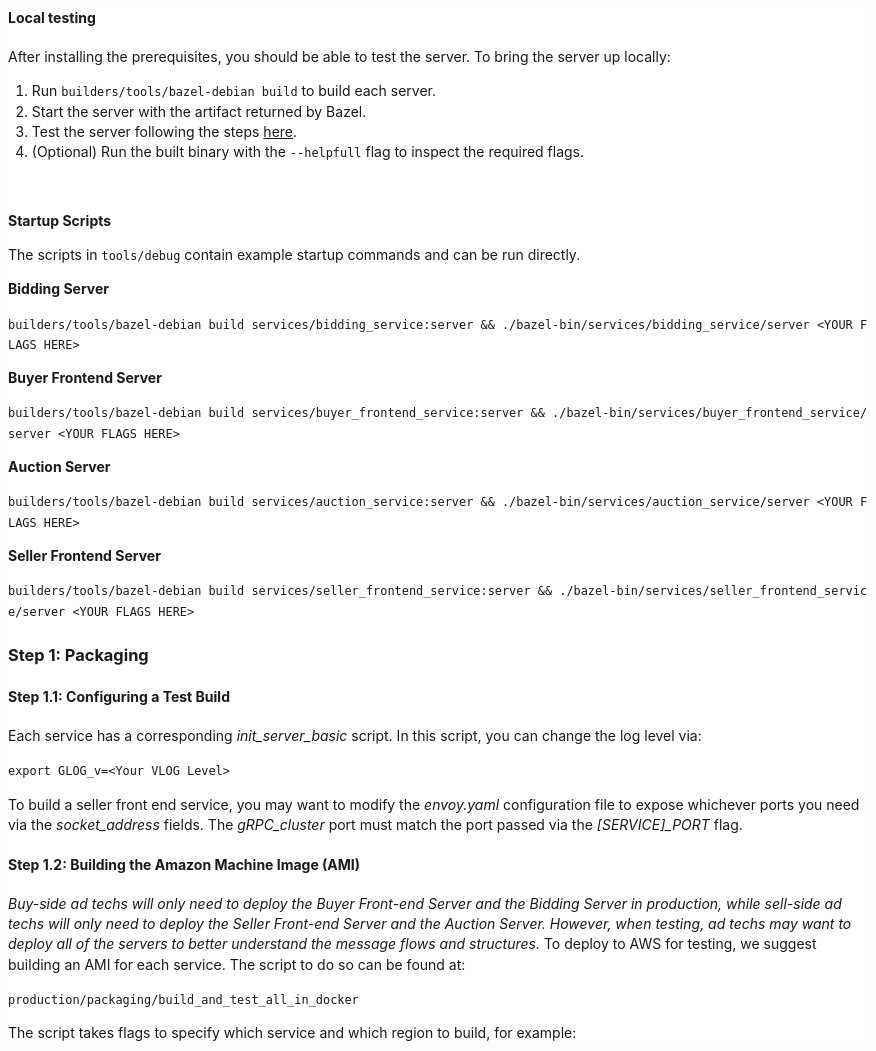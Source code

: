 #### Local testing
After installing the prerequisites, you should be able to test the server. To bring the server up locally:
1. Run `builders/tools/bazel-debian build` to build each server.
2. Start the server with the artifact returned by Bazel.
3. Test the server following the steps [here][41].
4. (Optional) Run the built binary with the `--helpfull` flag to inspect the required flags.
<br>

**Startup Scripts**

The scripts in `tools/debug` contain example startup commands and can be run directly.

**Bidding Server**
```
builders/tools/bazel-debian build services/bidding_service:server && ./bazel-bin/services/bidding_service/server <YOUR FLAGS HERE>
```

**Buyer Frontend Server**
```
builders/tools/bazel-debian build services/buyer_frontend_service:server && ./bazel-bin/services/buyer_frontend_service/server <YOUR FLAGS HERE>
```

**Auction Server**
```
builders/tools/bazel-debian build services/auction_service:server && ./bazel-bin/services/auction_service/server <YOUR FLAGS HERE>
```

**Seller Frontend Server**
```
builders/tools/bazel-debian build services/seller_frontend_service:server && ./bazel-bin/services/seller_frontend_service/server <YOUR FLAGS HERE>
```

### Step 1: Packaging
#### Step 1.1: Configuring a Test Build
Each service has a corresponding *init_server_basic* script. In this script, you can change the log level via:
```
export GLOG_v=<Your VLOG Level>
```
To build a seller front end service, you may want to modify the *envoy.yaml* configuration file to expose whichever ports you need via the *socket_address* fields. The *gRPC_cluster* port must match the port passed via the *[SERVICE]_PORT* flag.

#### Step 1.2: Building the Amazon Machine Image (AMI)
*Buy-side ad techs will only need to deploy the Buyer Front-end Server and the Bidding Server in production, while sell-side ad techs will only need to deploy the Seller Front-end Server and the Auction Server. However, when testing, ad techs may want to deploy all of the servers to better understand the message flows and structures.*
To deploy to AWS for testing, we suggest building an AMI for each service. The script to do so can be found at: 
```
production/packaging/build_and_test_all_in_docker
```
The script takes flags to specify which service and which region to build, for example:


[1]: https://github.com/privacysandbox/fledge-docs/blob/main/trusted_services_overview.md
[2]: https://github.com/privacysandbox/fledge-docs/blob/main/bidding_auction_services_api.md
[3]: https://cloud.google.com/traffic-director/docs/set-up-proxyless-mesh
[4]: #envoy
[5]: https://cloud.google.com/compute/docs/instances
[6]: https://github.com/privacysandbox/fledge-docs/blob/main/bidding_auction_services_api.md#sell-side-platform-ssp-system
[7]: https://github.com/privacysandbox/fledge-docs/blob/main/trusted_services_overview.md#trusted-execution-environment
[8]: https://github.com/privacysandbox/fledge-docs/blob/main/bidding_auction_services_api.md#seller-ad-service
[9]: https://grpc.io/
[10]: #envoy
[11]: https://github.com/privacysandbox/fledge-docs/blob/main/bidding_auction_services_api.md#demand-side-platform-dsp-system
[12]: https://docs.aws.amazon.com/AWSEC2/latest/UserGuide/using-regions-availability-zones.html
[13]: https://aws.amazon.com/iam/
[14]: #ec2-host
[15]: https://aws.amazon.com/vpc/
[16]: https://docs.aws.amazon.com/vpc/latest/userguide/VPC_Internet_Gateway.html
[17]: https://docs.aws.amazon.com/vpc/latest/userguide/vpc-nat-gateway.html
[18]: https://docs.aws.amazon.com/vpc/latest/userguide/vpc-security-groups.html
[19]: https://docs.aws.amazon.com/elasticloadbalancing/latest/application/load-balancer-target-groups.html
[20]: https://docs.aws.amazon.com/AWSEC2/latest/UserGuide/concepts.html
[21]: https://docs.aws.amazon.com/enclaves/latest/user/nitro-enclave.html
[22]: https://www.envoyproxy.io/docs.html
[23]: https://github.com/privacysandbox/control-plane-shared-libraries/tree/main/cc/aws/proxy
[24]: https://github.com/privacysandbox/control-plane-shared-libraries/tree/main/cc/aws/proxy
[25]: https://aws.amazon.com/route53/
[26]: https://docs.aws.amazon.com/vpc/latest/userguide/vpc-dns.html#AmazonDNS
[27]: https://docs.aws.amazon.com/AWSEC2/latest/UserGuide/instance-types.html
[28]: https://docs.aws.amazon.com/enclaves/latest/user/nitro-enclave-cli-install.html#install-cli
[29]: https://docs.aws.amazon.com/systems-manager/latest/userguide/systems-manager-parameter-store.html
[30]: https://aws.amazon.com/s3/
[31]: https://developer.hashicorp.com/terraform/intro
[32]: https://www.terraform.io/use-cases/infrastructure-as-code
[33]: https://github.com/privacysandbox/fledge-docs/blob/main/bidding_auction_services_api.md#service-configuration
[34]: https://docs.aws.amazon.com/AWSEC2/latest/UserGuide/AMIs.html
[35]: https://git-scm.com/book/en/v2/Getting-Started-Installing-Git
[36]: https://bazel.build/
[37]: https://docs.docker.com/get-docker/
[38]: https://docs.aws.amazon.com/cli/latest/userguide/cli-chap-welcome.html
[39]: https://docs.aws.amazon.com/cli/latest/userguide/cli-configure-envvars.html
[40]: https://portal.aws.amazon.com/billing/signup/iam
[41]: #step-25-test-the-service
[42]: https://aws.amazon.com/ec2/nitro/nitro-enclaves/
[43]: https://github.com/privacysandbox/fledge-key-value-service/blob/main/docs/deploying_on_aws.md#set-up-terraform
[44]: https://github.com/privacysandbox/fledge-key-value-service/blob/main/docs/deploying_on_aws.md#ssh-into-ec2
[45]: https://aws.amazon.com/solutions/implementations/linux-bastion/
[46]: https://docs.aws.amazon.com/AmazonS3/latest/API/API_PutObject.html
[47]: https://github.com/fullstorydev/grpcurl
[48]: #guide-package-deploy-and-run-a-service
[49]: https://github.com/dankocoj-google
[50]: #load-balancer
[51]: https://github.com/privacysandbox/bidding-auction-servers
[52]: https://github.com/privacysandbox/bidding-auction-servers/tree/main/tools/secure_invoke